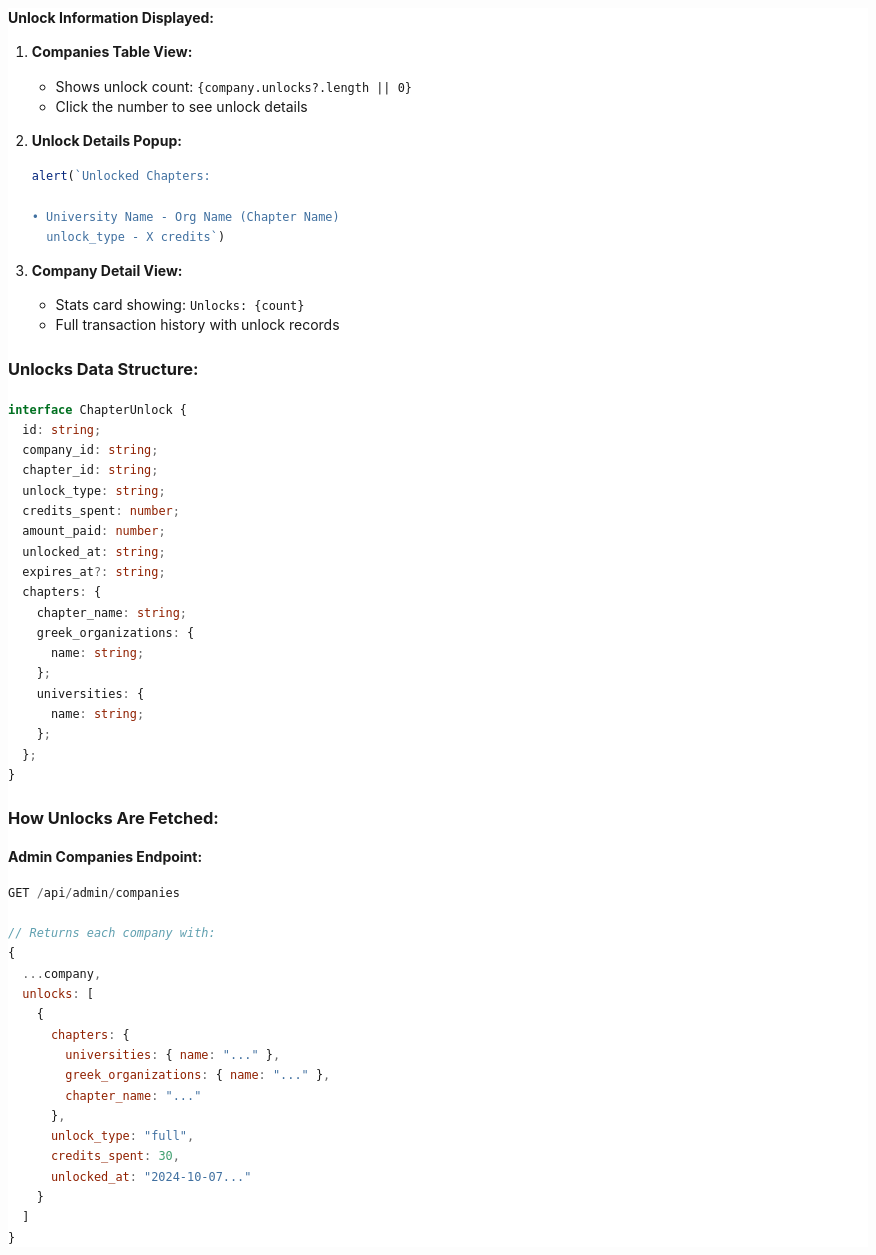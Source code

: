 **Unlock Information Displayed:**

1. **Companies Table View:**
   - Shows unlock count: `{company.unlocks?.length || 0}`
   - Click the number to see unlock details

2. **Unlock Details Popup:**
   ```javascript
   alert(`Unlocked Chapters:

   • University Name - Org Name (Chapter Name)
     unlock_type - X credits`)
   ```

3. **Company Detail View:**
   - Stats card showing: `Unlocks: {count}`
   - Full transaction history with unlock records

### Unlocks Data Structure:
```typescript
interface ChapterUnlock {
  id: string;
  company_id: string;
  chapter_id: string;
  unlock_type: string;
  credits_spent: number;
  amount_paid: number;
  unlocked_at: string;
  expires_at?: string;
  chapters: {
    chapter_name: string;
    greek_organizations: {
      name: string;
    };
    universities: {
      name: string;
    };
  };
}
```

### How Unlocks Are Fetched:

**Admin Companies Endpoint:**
```javascript
GET /api/admin/companies

// Returns each company with:
{
  ...company,
  unlocks: [
    {
      chapters: {
        universities: { name: "..." },
        greek_organizations: { name: "..." },
        chapter_name: "..."
      },
      unlock_type: "full",
      credits_spent: 30,
      unlocked_at: "2024-10-07..."
    }
  ]
}
```
